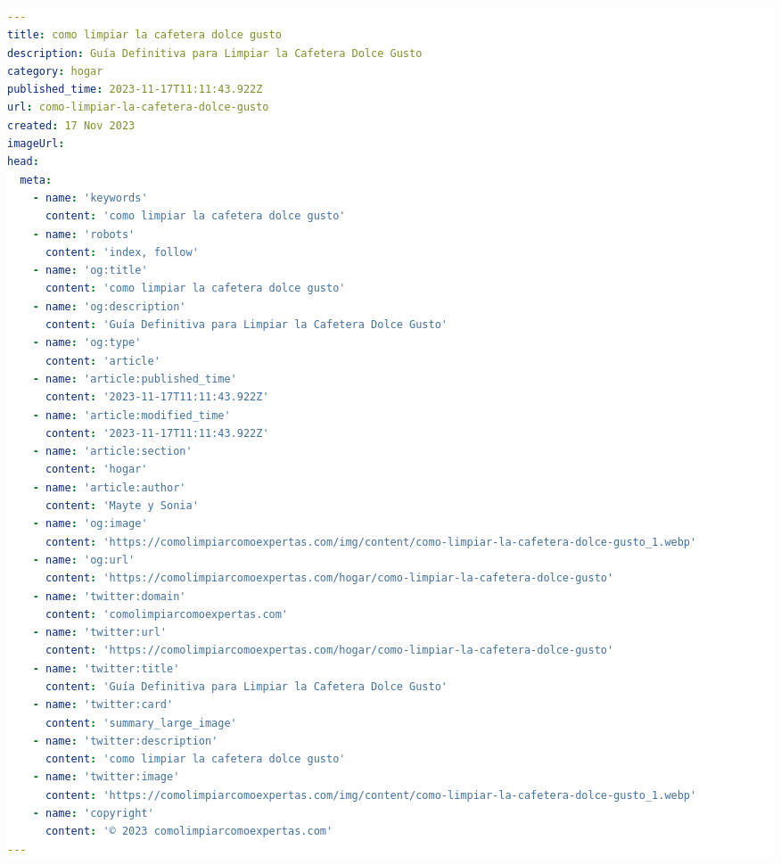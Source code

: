 ```yaml
---
title: como limpiar la cafetera dolce gusto
description: Guía Definitiva para Limpiar la Cafetera Dolce Gusto
category: hogar
published_time: 2023-11-17T11:11:43.922Z
url: como-limpiar-la-cafetera-dolce-gusto
created: 17 Nov 2023
imageUrl: 
head:
  meta:
    - name: 'keywords'
      content: 'como limpiar la cafetera dolce gusto'
    - name: 'robots'
      content: 'index, follow'
    - name: 'og:title'
      content: 'como limpiar la cafetera dolce gusto'
    - name: 'og:description'
      content: 'Guía Definitiva para Limpiar la Cafetera Dolce Gusto'
    - name: 'og:type'
      content: 'article'
    - name: 'article:published_time'
      content: '2023-11-17T11:11:43.922Z'
    - name: 'article:modified_time'
      content: '2023-11-17T11:11:43.922Z'
    - name: 'article:section'
      content: 'hogar'
    - name: 'article:author'
      content: 'Mayte y Sonia'
    - name: 'og:image'
      content: 'https://comolimpiarcomoexpertas.com/img/content/como-limpiar-la-cafetera-dolce-gusto_1.webp'
    - name: 'og:url'
      content: 'https://comolimpiarcomoexpertas.com/hogar/como-limpiar-la-cafetera-dolce-gusto'
    - name: 'twitter:domain'
      content: 'comolimpiarcomoexpertas.com'
    - name: 'twitter:url'
      content: 'https://comolimpiarcomoexpertas.com/hogar/como-limpiar-la-cafetera-dolce-gusto'
    - name: 'twitter:title'
      content: 'Guía Definitiva para Limpiar la Cafetera Dolce Gusto'
    - name: 'twitter:card'
      content: 'summary_large_image'
    - name: 'twitter:description'
      content: 'como limpiar la cafetera dolce gusto'
    - name: 'twitter:image'
      content: 'https://comolimpiarcomoexpertas.com/img/content/como-limpiar-la-cafetera-dolce-gusto_1.webp'
    - name: 'copyright'
      content: '© 2023 comolimpiarcomoexpertas.com'
---
```
